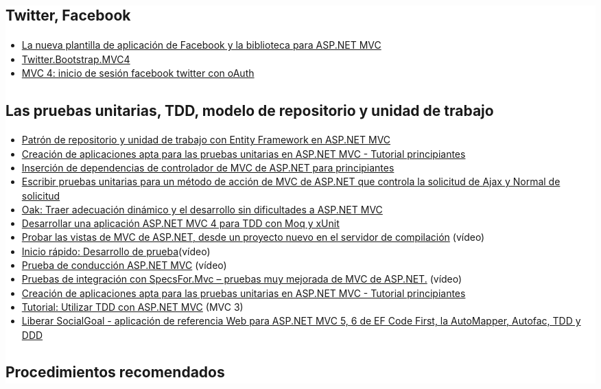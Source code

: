 <a id="fb"></a>

## <a name="twitter-facebook"></a>Twitter, Facebook

- [La nueva plantilla de aplicación de Facebook y la biblioteca para ASP.NET MVC](https://blogs.msdn.com/b/webdev/archive/2012/12/13/the-new-facebook-application-template-and-library-for-asp.net-mvc.aspx)
- [Twitter.Bootstrap.MVC4](http://lostechies.com/erichexter/2012/12/24/twitter-bootstrap-mvc4-new-release-1-0-71/)
- [MVC 4: inicio de sesión facebook twitter con oAuth](http://www.dotnetexpertguide.com/2012/08/facebook-twitter-oauth-openid-login-with-aspnet-mvc-4-application.html)

<a id="tdd"></a>

## <a name="unit-testing-tdd-repository-pattern-and-unit-of-work"></a>Las pruebas unitarias, TDD, modelo de repositorio y unidad de trabajo

- [Patrón de repositorio y unidad de trabajo con Entity Framework en ASP.NET MVC](http://www.codeproject.com/Articles/688929/Repository-Pattern-and-Unit-of)
- [Creación de aplicaciones apta para las pruebas unitarias en ASP.NET MVC - Tutorial principiantes](http://www.codeproject.com/Articles/579035/Creating-Unit-Testable-Applications-in-ASP-NET-MVC)
- [Inserción de dependencias de controlador de MVC de ASP.NET para principiantes](http://www.codeproject.com/Articles/560798/ASP-NET-MVC-controller-dependency-injection-for-be)
- [Escribir pruebas unitarias para un método de acción de MVC de ASP.NET que controla la solicitud de Ajax y Normal de solicitud](https://weblogs.asp.net/shijuvarghese/archive/2012/12/09/writing-unit-tests-for-an-asp-net-mvc-action-method-that-handles-ajax-request-and-normal-request.aspx)
- [Oak: Traer adecuación dinámico y el desarrollo sin dificultades a ASP.NET MVC](http://amirrajan.github.com/Oak/)
- [Desarrollar una aplicación ASP.NET MVC 4 para TDD con Moq y xUnit](http://www.dotnetcurry.com/ShowArticle.aspx?ID=836)
- [Probar las vistas de MVC de ASP.NET, desde un proyecto nuevo en el servidor de compilación](https://channel9.msdn.com/Events/aspConf/aspConf/Testing-ASP-NET-MVC-Views-from-New-Project-to-the-Build-Server) (vídeo)
- [Inicio rápido: Desarrollo de prueba](https://channel9.msdn.com/Events/aspConf/aspConf/Quick-Start-Test-Driven-Development)(vídeo)
- [Prueba de conducción ASP.NET MVC](https://channel9.msdn.com/Events/aspConf/aspConf/Test-Driving-ASP-NET-MVC) (vídeo)
- [Pruebas de integración con SpecsFor.Mvc – pruebas muy mejorada de MVC de ASP.NET.](https://channel9.msdn.com/Events/aspConf/aspConf/Integration-Testing-With-SpecsFor-Mvc-ASP-NET-MVC-Testing-on-Steroids) (vídeo)
- [Creación de aplicaciones apta para las pruebas unitarias en ASP.NET MVC - Tutorial principiantes](http://www.codeproject.com/Articles/579035/Creating-Unit-Testable-Applications-in-ASP-NET-MVC)
- [Tutorial: Utilizar TDD con ASP.NET MVC](https://msdn.microsoft.com/library/gg416511(v=vs.98).aspx) (MVC 3)
- [Liberar SocialGoal - aplicación de referencia Web para ASP.NET MVC 5, 6 de EF Code First, la AutoMapper, Autofac, TDD y DDD](https://weblogs.asp.net/shijuvarghese/archive/2014/01/24/releasing-socialgoal-reference-web-app-for-asp-net-mvc-5-ef-6-code-first-automapper-autofac-tdd-and-ddd.aspx)

<a id="best"></a>

## <a name="best-practices"></a>Procedimientos recomendados
